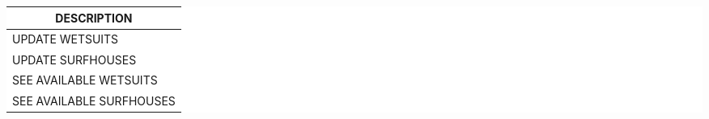 | DESCRIPTION   |
| ------------- |
| UPDATE WETSUITS |
| UPDATE SURFHOUSES |
| SEE AVAILABLE WETSUITS |
| SEE AVAILABLE SURFHOUSES |

